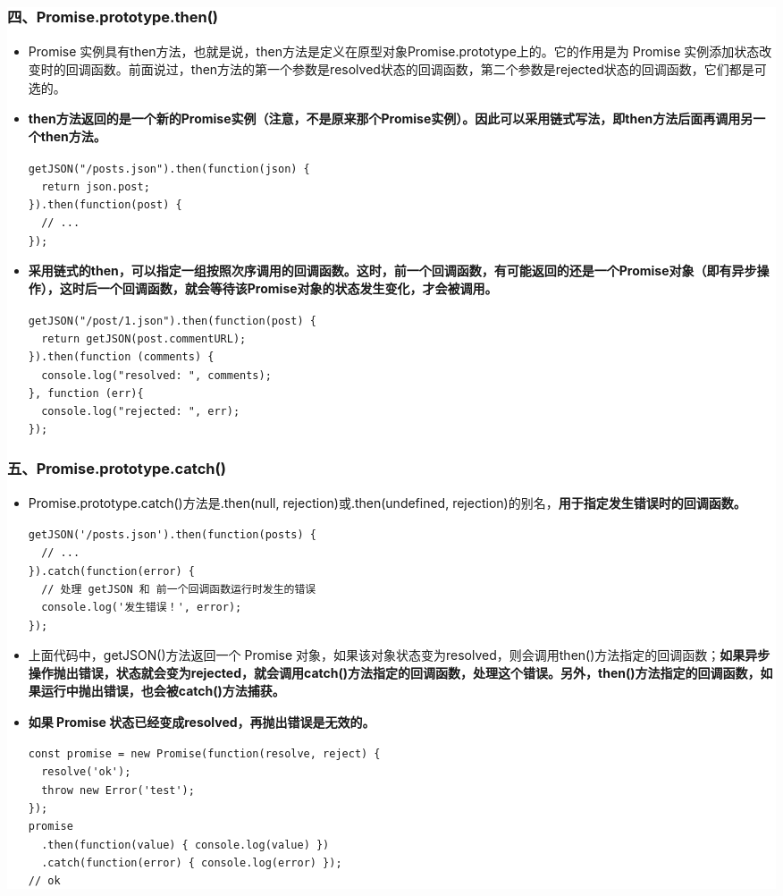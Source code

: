     

### 四、Promise.prototype.then() 

- Promise 实例具有then方法，也就是说，then方法是定义在原型对象Promise.prototype上的。它的作用是为 Promise 实例添加状态改变时的回调函数。前面说过，then方法的第一个参数是resolved状态的回调函数，第二个参数是rejected状态的回调函数，它们都是可选的。

- **then方法返回的是一个新的Promise实例（注意，不是原来那个Promise实例）。因此可以采用链式写法，即then方法后面再调用另一个then方法。**

  ```
  getJSON("/posts.json").then(function(json) {
    return json.post;
  }).then(function(post) {
    // ...
  });
  ```

  

- **采用链式的then，可以指定一组按照次序调用的回调函数。这时，前一个回调函数，有可能返回的还是一个Promise对象（即有异步操作），这时后一个回调函数，就会等待该Promise对象的状态发生变化，才会被调用。**

	```
	getJSON("/post/1.json").then(function(post) {
	  return getJSON(post.commentURL);
	}).then(function (comments) {
	  console.log("resolved: ", comments);
	}, function (err){
	  console.log("rejected: ", err);
	});
	```
	
	

### 五、Promise.prototype.catch() 

   - Promise.prototype.catch()方法是.then(null, rejection)或.then(undefined, rejection)的别名，**用于指定发生错误时的回调函数。**

     ```
     getJSON('/posts.json').then(function(posts) {
       // ...
     }).catch(function(error) {
       // 处理 getJSON 和 前一个回调函数运行时发生的错误
       console.log('发生错误！', error);
     });
     ```

     

   - 上面代码中，getJSON()方法返回一个 Promise 对象，如果该对象状态变为resolved，则会调用then()方法指定的回调函数；**如果异步操作抛出错误，状态就会变为rejected，就会调用catch()方法指定的回调函数，处理这个错误。另外，then()方法指定的回调函数，如果运行中抛出错误，也会被catch()方法捕获。**

  - **如果 Promise 状态已经变成resolved，再抛出错误是无效的。**

    ```
    const promise = new Promise(function(resolve, reject) {
      resolve('ok');
      throw new Error('test');
    });
    promise
      .then(function(value) { console.log(value) })
      .catch(function(error) { console.log(error) });
    // ok
    ```
